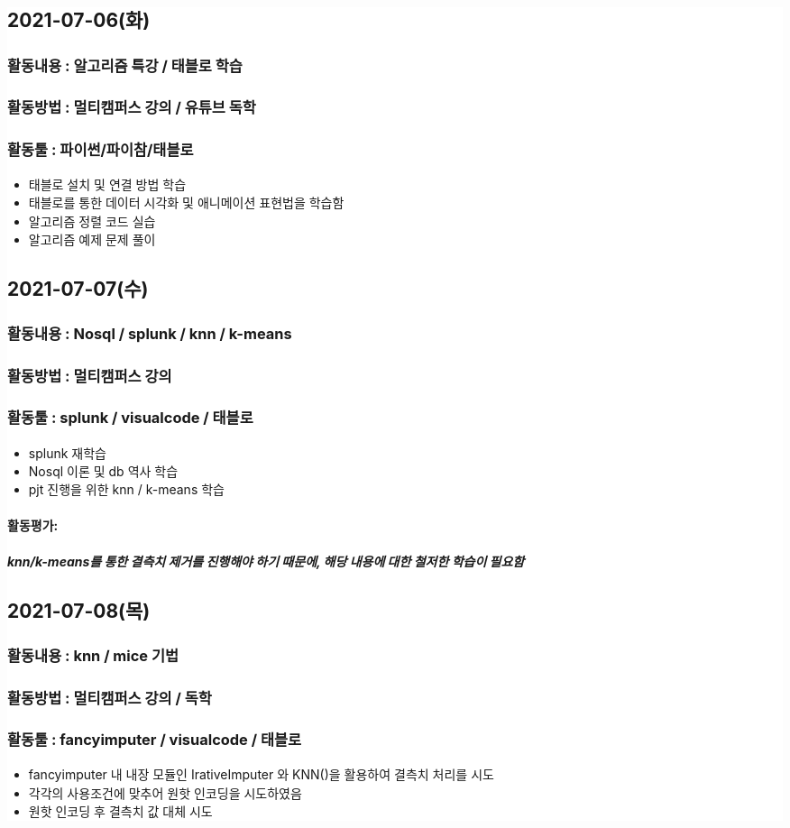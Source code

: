 
## 2021-07-06(화)

### 활동내용 : 알고리즘 특강 / 태블로 학습

### 활동방법 : 멀티캠퍼스 강의 / 유튜브 독학

### 활동툴 : 파이썬/파이참/태블로



- 태블로 설치 및 연결 방법 학습
- 태블로를 통한 데이터 시각화 및 애니메이션 표현법을 학습함
- 알고리즘 정렬 코드 실습
- 알고리즘 예제 문제 풀이



## 2021-07-07(수)

### 활동내용 : Nosql / splunk / knn / k-means

### 활동방법 : 멀티캠퍼스 강의

### 활동툴 : splunk / visualcode / 태블로



- splunk 재학습 
- Nosql 이론 및 db 역사 학습
- pjt 진행을 위한 knn / k-means 학습

#### 활동평가:

##### knn/k-means를 통한 결측치 제거를 진행해야 하기 때문에, 해당 내용에 대한 철저한 학습이 필요함



## 2021-07-08(목)

### 활동내용 : knn / mice 기법

### 활동방법 : 멀티캠퍼스 강의 / 독학

### 활동툴 : fancyimputer / visualcode / 태블로



- fancyimputer 내 내장 모듈인 IrativeImputer 와 KNN()을 활용하여 결측치 처리를 시도
- 각각의 사용조건에 맞추어 원핫 인코딩을 시도하였음
- 원핫 인코딩 후 결측치 값 대체 시도
